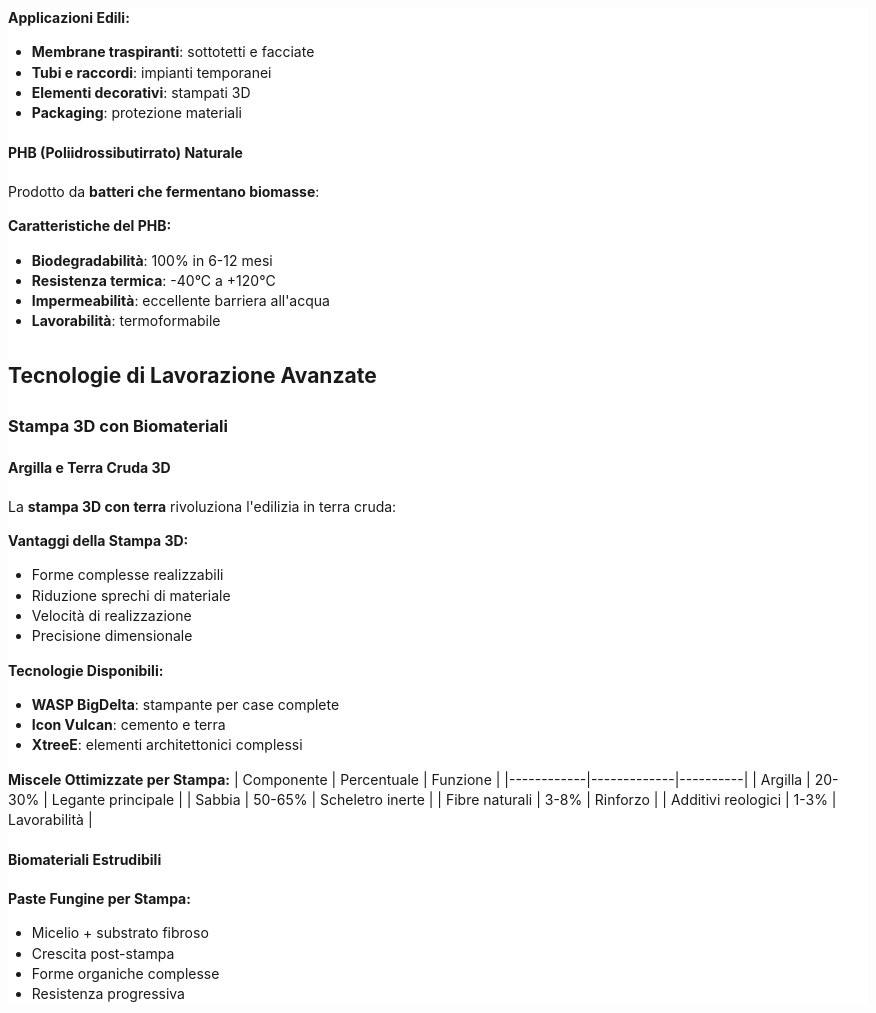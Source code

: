 **Applicazioni Edili:**
- **Membrane traspiranti**: sottotetti e facciate
- **Tubi e raccordi**: impianti temporanei
- **Elementi decorativi**: stampati 3D
- **Packaging**: protezione materiali

#### PHB (Poliidrossibutirrato) Naturale

Prodotto da **batteri che fermentano biomasse**:

**Caratteristiche del PHB:**
- **Biodegradabilità**: 100% in 6-12 mesi
- **Resistenza termica**: -40°C a +120°C
- **Impermeabilità**: eccellente barriera all'acqua
- **Lavorabilità**: termoformabile

## Tecnologie di Lavorazione Avanzate

### Stampa 3D con Biomateriali

#### Argilla e Terra Cruda 3D

La **stampa 3D con terra** rivoluziona l'edilizia in terra cruda:

**Vantaggi della Stampa 3D:**
- Forme complesse realizzabili
- Riduzione sprechi di materiale
- Velocità di realizzazione
- Precisione dimensionale

**Tecnologie Disponibili:**
- **WASP BigDelta**: stampante per case complete
- **Icon Vulcan**: cemento e terra
- **XtreeE**: elementi architettonici complessi

**Miscele Ottimizzate per Stampa:**
| Componente | Percentuale | Funzione |
|------------|-------------|----------|
| Argilla | 20-30% | Legante principale |
| Sabbia | 50-65% | Scheletro inerte |
| Fibre naturali | 3-8% | Rinforzo |
| Additivi reologici | 1-3% | Lavorabilità |

#### Biomateriali Estrudibili

**Paste Fungine per Stampa:**
- Micelio + substrato fibroso
- Crescita post-stampa
- Forme organiche complesse
- Resistenza progressiva
